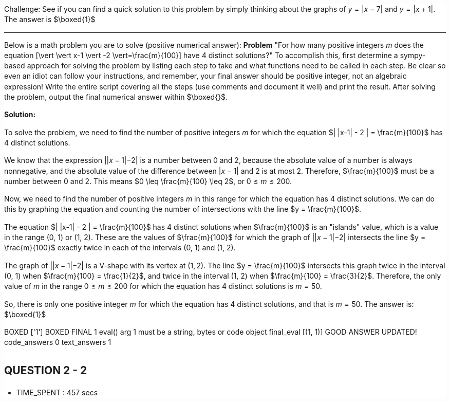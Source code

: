 Challenge: See if you can find a quick solution to this problem by simply thinking about the graphs of $y=|x-7|$ and $y=|x+1|$. The answer is $\boxed{1}$


---

Below is a math problem you are to solve (positive numerical answer):
**Problem**
"For how many positive integers $m$ does the equation \[\vert \vert x-1 \vert -2 \vert=\frac{m}{100}\] have $4$ distinct solutions?"
To accomplish this, first determine a sympy-based approach for solving the problem by listing each step to take and what functions need to be called in each step. Be clear so even an idiot can follow your instructions, and remember, your final answer should be positive integer, not an algebraic expression!
Write the entire script covering all the steps (use comments and document it well) and print the result. After solving the problem, output the final numerical answer within $\boxed{}$.

**Solution:** 


To solve the problem, we need to find the number of positive integers $m$ for which the equation $| |x-1| - 2 | = \frac{m}{100}$ has 4 distinct solutions.

We know that the expression $| |x-1| - 2 |$ is a number between 0 and 2, because the absolute value of a number is always nonnegative, and the absolute value of the difference between $|x-1|$ and 2 is at most 2. Therefore, $\frac{m}{100}$ must be a number between 0 and 2. This means $0 \leq \frac{m}{100} \leq 2$, or $0 \leq m \leq 200$.

Now, we need to find the number of positive integers $m$ in this range for which the equation has 4 distinct solutions. We can do this by graphing the equation and counting the number of intersections with the line $y = \frac{m}{100}$.

The equation $| |x-1| - 2 | = \frac{m}{100}$ has 4 distinct solutions when $\frac{m}{100}$ is an "islands" value, which is a value in the range (0, 1) or (1, 2). These are the values of $\frac{m}{100}$ for which the graph of $| |x-1| - 2 |$ intersects the line $y = \frac{m}{100}$ exactly twice in each of the intervals (0, 1) and (1, 2).

The graph of $| |x-1| - 2 |$ is a V-shape with its vertex at $(1, 2)$. The line $y = \frac{m}{100}$ intersects this graph twice in the interval (0, 1) when $\frac{m}{100} = \frac{1}{2}$, and twice in the interval (1, 2) when $\frac{m}{100} = \frac{3}{2}$. Therefore, the only value of $m$ in the range $0 \leq m \leq 200$ for which the equation has 4 distinct solutions is $m = 50$.

So, there is only one positive integer $m$ for which the equation has 4 distinct solutions, and that is $m = 50$. The answer is: $\boxed{1}$

BOXED ['1']
BOXED FINAL 1
eval() arg 1 must be a string, bytes or code object final_eval
[(1, 1)]
GOOD ANSWER UPDATED!
code_answers 0 text_answers 1



## QUESTION 2 - 2 
- TIME_SPENT : 457 secs
